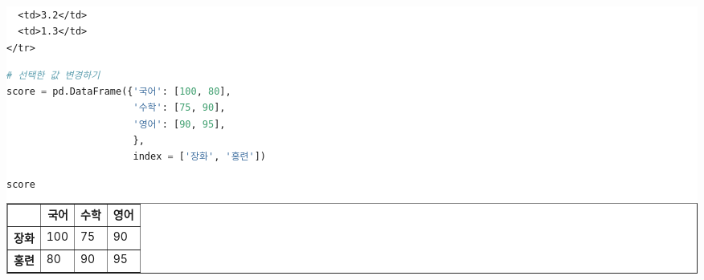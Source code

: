       <td>3.2</td>
      <td>1.3</td>
    </tr>
  </tbody>
</table>
</div>




```python
# 선택한 값 변경하기
score = pd.DataFrame({'국어': [100, 80],
                      '수학': [75, 90], 
                      '영어': [90, 95], 
                      }, 
                      index = ['장화', '홍련'])
```


```python
score
```




<div>
<style scoped>
    .dataframe tbody tr th:only-of-type {
        vertical-align: middle;
    }

    .dataframe tbody tr th {
        vertical-align: top;
    }

    .dataframe thead th {
        text-align: right;
    }
</style>
<table border="1" class="dataframe">
  <thead>
    <tr style="text-align: right;">
      <th></th>
      <th>국어</th>
      <th>수학</th>
      <th>영어</th>
    </tr>
  </thead>
  <tbody>
    <tr>
      <th>장화</th>
      <td>100</td>
      <td>75</td>
      <td>90</td>
    </tr>
    <tr>
      <th>홍련</th>
      <td>80</td>
      <td>90</td>
      <td>95</td>
    </tr>
  </tbody>
</table>
</div>
